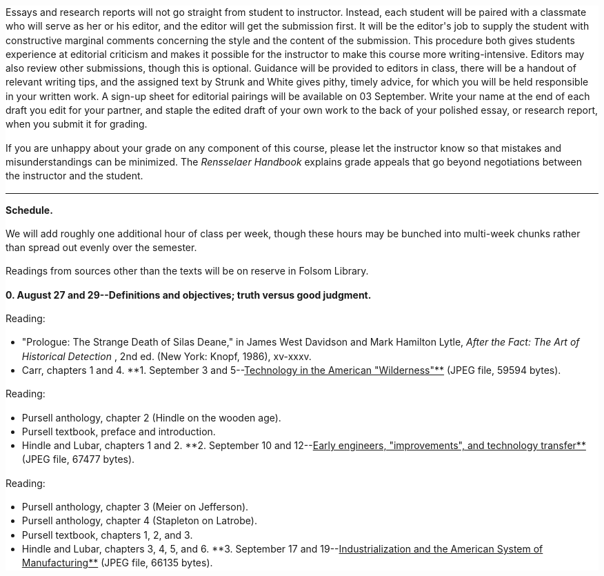 Essays and research reports will not go straight from student to instructor.
Instead, each student will be paired with a classmate who will serve as her or
his editor, and the editor will get the submission first. It will be the
editor's job to supply the student with constructive marginal comments
concerning the style and the content of the submission. This procedure both
gives students experience at editorial criticism and makes it possible for the
instructor to make this course more writing-intensive. Editors may also review
other submissions, though this is optional. Guidance will be provided to
editors in class, there will be a handout of relevant writing tips, and the
assigned text by Strunk and White gives pithy, timely advice, for which you
will be held responsible in your written work. A sign-up sheet for editorial
pairings will be available on 03 September. Write your name at the end of each
draft you edit for your partner, and staple the edited draft of your own work
to the back of your polished essay, or research report, when you submit it for
grading.

If you are unhappy about your grade on any component of this course, please
let the instructor know so that mistakes and misunderstandings can be
minimized. The _Rensselaer Handbook_ explains grade appeals that go beyond
negotiations between the instructor and the student.

* * *

**Schedule.**

We will add roughly one additional hour of class per week, though these hours
may be bunched into multi-week chunks rather than spread out evenly over the
semester.

Readings from sources other than the texts will be on reserve in Folsom
Library.

**0\. August 27 and 29--Definitions and objectives; truth versus good
judgment.**

Reading:  

  * "Prologue: The Strange Death of Silas Deane," in James West Davidson and Mark Hamilton Lytle, _After the Fact: The Art of Historical Detection_ , 2nd ed. (New York: Knopf, 1986), xv-xxxv. 
  * Carr, chapters 1 and 4. 
**1\. September 3 and 5--[Technology in the American
"Wilderness"**](hoatlec1.html) (JPEG file, 59594 bytes).

Reading:

  * Pursell anthology, chapter 2 (Hindle on the wooden age). 
  * Pursell textbook, preface and introduction. 
  * Hindle and Lubar, chapters 1 and 2. 
**2\. September 10 and 12--[Early engineers, "improvements", and technology
transfer**](hoatlec2.html) (JPEG file, 67477 bytes).

Reading:

  * Pursell anthology, chapter 3 (Meier on Jefferson). 
  * Pursell anthology, chapter 4 (Stapleton on Latrobe). 
  * Pursell textbook, chapters 1, 2, and 3. 
  * Hindle and Lubar, chapters 3, 4, 5, and 6. 
**3\. September 17 and 19--[Industrialization and the American System of
Manufacturing**](hoatlec3.html) (JPEG file, 66135 bytes).
